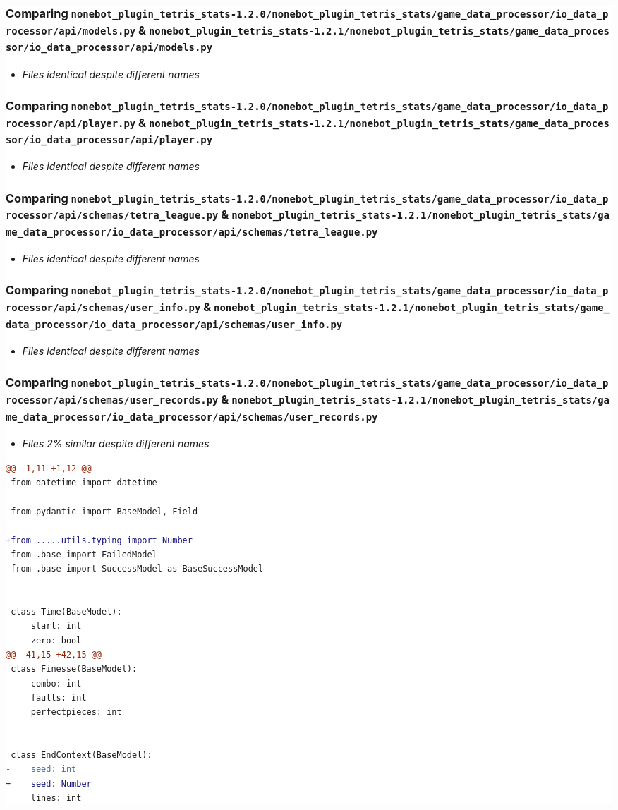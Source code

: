### Comparing `nonebot_plugin_tetris_stats-1.2.0/nonebot_plugin_tetris_stats/game_data_processor/io_data_processor/api/models.py` & `nonebot_plugin_tetris_stats-1.2.1/nonebot_plugin_tetris_stats/game_data_processor/io_data_processor/api/models.py`

 * *Files identical despite different names*

### Comparing `nonebot_plugin_tetris_stats-1.2.0/nonebot_plugin_tetris_stats/game_data_processor/io_data_processor/api/player.py` & `nonebot_plugin_tetris_stats-1.2.1/nonebot_plugin_tetris_stats/game_data_processor/io_data_processor/api/player.py`

 * *Files identical despite different names*

### Comparing `nonebot_plugin_tetris_stats-1.2.0/nonebot_plugin_tetris_stats/game_data_processor/io_data_processor/api/schemas/tetra_league.py` & `nonebot_plugin_tetris_stats-1.2.1/nonebot_plugin_tetris_stats/game_data_processor/io_data_processor/api/schemas/tetra_league.py`

 * *Files identical despite different names*

### Comparing `nonebot_plugin_tetris_stats-1.2.0/nonebot_plugin_tetris_stats/game_data_processor/io_data_processor/api/schemas/user_info.py` & `nonebot_plugin_tetris_stats-1.2.1/nonebot_plugin_tetris_stats/game_data_processor/io_data_processor/api/schemas/user_info.py`

 * *Files identical despite different names*

### Comparing `nonebot_plugin_tetris_stats-1.2.0/nonebot_plugin_tetris_stats/game_data_processor/io_data_processor/api/schemas/user_records.py` & `nonebot_plugin_tetris_stats-1.2.1/nonebot_plugin_tetris_stats/game_data_processor/io_data_processor/api/schemas/user_records.py`

 * *Files 2% similar despite different names*

```diff
@@ -1,11 +1,12 @@
 from datetime import datetime
 
 from pydantic import BaseModel, Field
 
+from .....utils.typing import Number
 from .base import FailedModel
 from .base import SuccessModel as BaseSuccessModel
 
 
 class Time(BaseModel):
     start: int
     zero: bool
@@ -41,15 +42,15 @@
 class Finesse(BaseModel):
     combo: int
     faults: int
     perfectpieces: int
 
 
 class EndContext(BaseModel):
-    seed: int
+    seed: Number
     lines: int
```